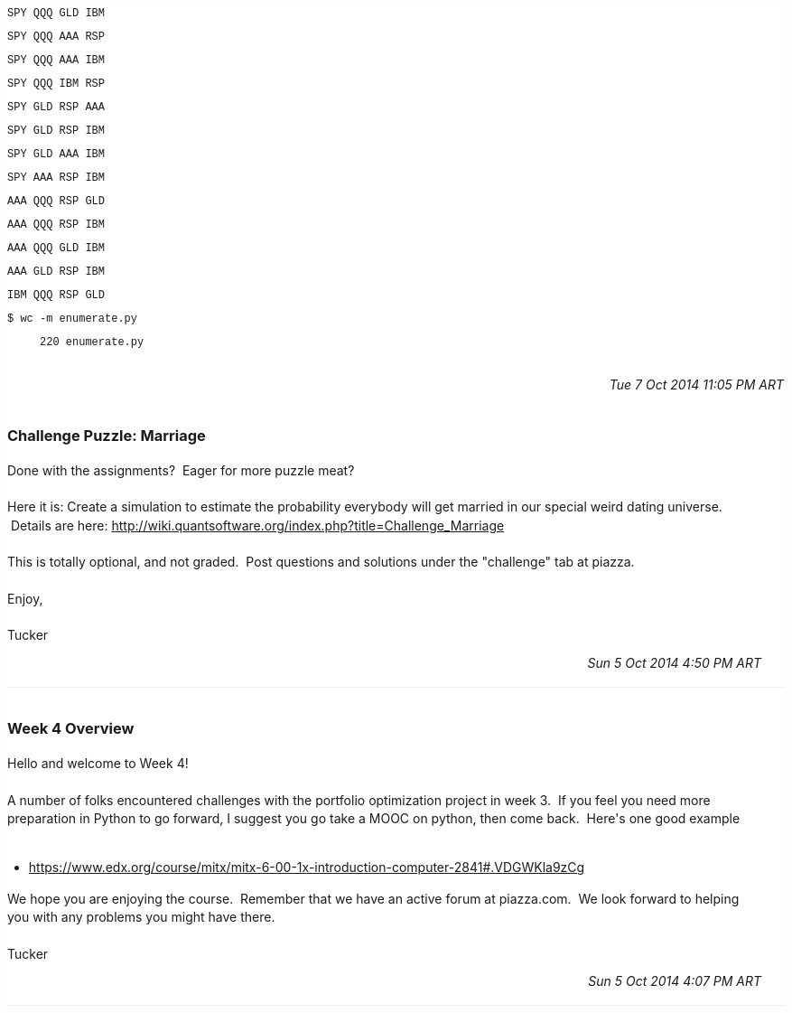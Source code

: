 <p style="margin-bottom: 0px; font-size: 12px; line-height: normal; font-family: Courier;">SPY QQQ GLD IBM</p>
<p style="margin-bottom: 0px; font-size: 12px; line-height: normal; font-family: Courier;">SPY QQQ AAA RSP</p>
<p style="margin-bottom: 0px; font-size: 12px; line-height: normal; font-family: Courier;">SPY QQQ AAA IBM</p>
<p style="margin-bottom: 0px; font-size: 12px; line-height: normal; font-family: Courier;">SPY QQQ IBM RSP</p>
<p style="margin-bottom: 0px; font-size: 12px; line-height: normal; font-family: Courier;">SPY GLD RSP AAA</p>
<p style="margin-bottom: 0px; font-size: 12px; line-height: normal; font-family: Courier;">SPY GLD RSP IBM</p>
<p style="margin-bottom: 0px; font-size: 12px; line-height: normal; font-family: Courier;">SPY GLD AAA IBM</p>
<p style="margin-bottom: 0px; font-size: 12px; line-height: normal; font-family: Courier;">SPY AAA RSP IBM</p>
<p style="margin-bottom: 0px; font-size: 12px; line-height: normal; font-family: Courier;">AAA QQQ RSP GLD</p>
<p style="margin-bottom: 0px; font-size: 12px; line-height: normal; font-family: Courier;">AAA QQQ RSP IBM</p>
<p style="margin-bottom: 0px; font-size: 12px; line-height: normal; font-family: Courier;">AAA QQQ GLD IBM</p>
<p style="margin-bottom: 0px; font-size: 12px; line-height: normal; font-family: Courier;">AAA GLD RSP IBM</p>
<p style="margin-bottom: 0px; font-size: 12px; line-height: normal; font-family: Courier;">IBM QQQ RSP GLD</p>
<p style="margin-bottom: 0px; font-size: 12px; line-height: normal; font-family: Courier;">$ wc -m enumerate.py</p>
<p style="margin-bottom: 0px; font-size: 12px; line-height: normal; font-family: Courier;">&nbsp;&nbsp; &nbsp; 220 enumerate.py</p></div><div><br></div></div>
                                        <div style="text-align:right;padding-top:10px;font-style:italic;">Tue  7 Oct 2014 11:05 PM ART</div>
                                    </div>
            </div>
                                <div style="border-bottom:1px solid #f0f0f0;padding-top:16px;padding-bottom:16px;">
                <div style="overflow:hidden;margin-top:-5px;padding-right:25px;">
                                        <h3>Challenge Puzzle: Marriage</h3>
                                        <div dir="auto">Done with the assignments? &nbsp;Eager for more puzzle meat?<br><br>Here it is: Create a simulation to estimate the probability everybody will get married in our special weird dating universe. &nbsp;Details are here:&nbsp;<a href="http://wiki.quantsoftware.org/index.php?title=Challenge_Marriage" title="Link: http://wiki.quantsoftware.org/index.php?title=Challenge_Election">http://wiki.quantsoftware.org/index.php?title=Challenge_Marriage</a><br><br>This is totally optional, and not graded. &nbsp;Post questions and solutions under the "challenge" tab at piazza.<br><br>Enjoy,<br><br>Tucker</div>
                                        <div style="text-align:right;padding-top:10px;font-style:italic;">Sun  5 Oct 2014  4:50 PM ART</div>
                                    </div>
            </div>
                                <div style="border-bottom:1px solid #f0f0f0;padding-top:16px;padding-bottom:16px;">
                <div style="overflow:hidden;margin-top:-5px;padding-right:25px;">
                                        <h3>Week 4 Overview</h3>
                                        <div dir="auto">Hello and welcome to Week 4!<br><br>A number of folks encountered challenges with the portfolio optimization project in week 3. &nbsp;If you feel you need more preparation in Python to go forward, I suggest you go take a MOOC on python, then come back. &nbsp;Here's one good example<br><br><ul><li><a href="https://www.edx.org/course/mitx/mitx-6-00-1x-introduction-computer-2841#.VDGWKla9zCg" title="Link: https://www.edx.org/course/mitx/mitx-6-00-1x-introduction-computer-2841#.VDGWKla9zCg">https://www.edx.org/course/mitx/mitx-6-00-1x-introduction-computer-2841#.VDGWKla9zCg</a><br></li></ul>We hope you are enjoying the course. &nbsp;Remember that we have an active forum at piazza.com. &nbsp;We look forward to helping you with any problems you might have there.<br><br>Tucker</div>
                                        <div style="text-align:right;padding-top:10px;font-style:italic;">Sun  5 Oct 2014  4:07 PM ART</div>
                                    </div>
            </div>
